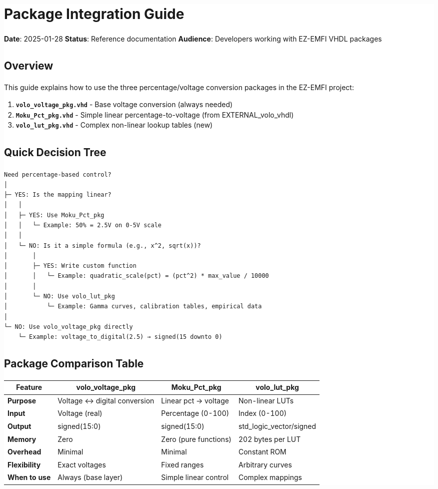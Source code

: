 # Package Integration Guide

**Date**: 2025-01-28
**Status**: Reference documentation
**Audience**: Developers working with EZ-EMFI VHDL packages

## Overview

This guide explains how to use the three percentage/voltage conversion packages in the EZ-EMFI project:

1. **`volo_voltage_pkg.vhd`** - Base voltage conversion (always needed)
2. **`Moku_Pct_pkg.vhd`** - Simple linear percentage-to-voltage (from EXTERNAL_volo_vhdl)
3. **`volo_lut_pkg.vhd`** - Complex non-linear lookup tables (new)

## Quick Decision Tree

```
Need percentage-based control?
│
├─ YES: Is the mapping linear?
│   │
│   ├─ YES: Use Moku_Pct_pkg
│   │   └─ Example: 50% = 2.5V on 0-5V scale
│   │
│   └─ NO: Is it a simple formula (e.g., x^2, sqrt(x))?
│       │
│       ├─ YES: Write custom function
│       │   └─ Example: quadratic_scale(pct) = (pct^2) * max_value / 10000
│       │
│       └─ NO: Use volo_lut_pkg
│           └─ Example: Gamma curves, calibration tables, empirical data
│
└─ NO: Use volo_voltage_pkg directly
    └─ Example: voltage_to_digital(2.5) → signed(15 downto 0)
```

## Package Comparison Table

| Feature | volo_voltage_pkg | Moku_Pct_pkg | volo_lut_pkg |
|---------|------------------|--------------|--------------|
| **Purpose** | Voltage ↔ digital conversion | Linear pct → voltage | Non-linear LUTs |
| **Input** | Voltage (real) | Percentage (0-100) | Index (0-100) |
| **Output** | signed(15:0) | signed(15:0) | std_logic_vector/signed |
| **Memory** | Zero | Zero (pure functions) | 202 bytes per LUT |
| **Overhead** | Minimal | Minimal | Constant ROM |
| **Flexibility** | Exact voltages | Fixed ranges | Arbitrary curves |
| **When to use** | Always (base layer) | Simple linear control | Complex mappings |
